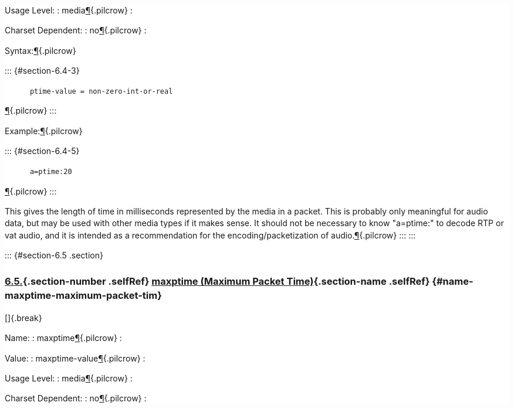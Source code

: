 Usage Level:
:   media[¶](#section-6.4-1.6){.pilcrow}
:   

Charset Dependent:
:   no[¶](#section-6.4-1.8){.pilcrow}
:   

Syntax:[¶](#section-6.4-2){.pilcrow}

::: {#section-6.4-3}
``` {.sourcecode .lang-abnf}
      ptime-value = non-zero-int-or-real
```

[¶](#section-6.4-3){.pilcrow}
:::

Example:[¶](#section-6.4-4){.pilcrow}

::: {#section-6.4-5}
``` {.sourcecode .lang-sdp}
      a=ptime:20
```

[¶](#section-6.4-5){.pilcrow}
:::

This gives the length of time in milliseconds represented by the media
in a packet. This is probably only meaningful for audio data, but may be
used with other media types if it makes sense. It should not be
necessary to know \"a=ptime:\" to decode RTP or vat audio, and it is
intended as a recommendation for the encoding/packetization of
audio.[¶](#section-6.4-6){.pilcrow}
:::
:::

::: {#section-6.5 .section}
### [6.5.](#section-6.5){.section-number .selfRef} [maxptime (Maximum Packet Time)](#name-maxptime-maximum-packet-tim){.section-name .selfRef} {#name-maxptime-maximum-packet-tim}

[]{.break}

Name:
:   maxptime[¶](#section-6.5-1.2){.pilcrow}
:   

Value:
:   maxptime-value[¶](#section-6.5-1.4){.pilcrow}
:   

Usage Level:
:   media[¶](#section-6.5-1.6){.pilcrow}
:   

Charset Dependent:
:   no[¶](#section-6.5-1.8){.pilcrow}
:   
